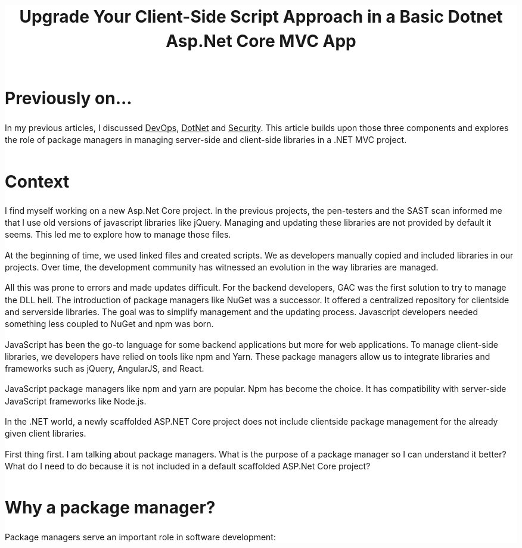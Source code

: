 ﻿---
title: "Upgrade Your Client-Side Script Approach in a Basic Dotnet Asp.Net Core MVC App"
datePublished: Sun Jul 16 2023 06:44:07 GMT+0000 (Coordinated Universal Time)
cuid: clk52mt5r000a0al67sls6s7r
slug: upgrade-your-client-side-script-approach-in-a-basic-dotnet-aspnet-core-mvc-app
cover: ./2023-07-16-upgrade-your-client-side-script-approach-in-a-basic-dotnet-aspnet-core-mvc-app.cover.jpeg
tags: mvc, npm, aspnet-core, dotnet, libman

---

# Previously on...

In my previous articles, I discussed [DevOps](https://dotnet.kriebbels.me/series/devops), [DotNet](https://dotnet.kriebbels.me/series/dotnet) and [Security](https://dotnet.kriebbels.me/series/security). This article builds upon those three components and explores the role of package managers in managing server-side and client-side libraries in a .NET MVC project.

# Context

I find myself working on a new Asp.Net Core project. In the previous projects, the pen-testers and the SAST scan informed me that I use old versions of javascript libraries like jQuery. Managing and updating these libraries are not provided by default it seems. This led me to explore how to manage those files.

At the beginning of time, we used linked files and created scripts. We as developers manually copied and included libraries in our projects. Over time, the development community has witnessed an evolution in the way libraries are managed.

All this was prone to errors and made updates difficult. For the backend developers, GAC was the first solution to try to manage the DLL hell. The introduction of package managers like NuGet was a successor. It offered a centralized repository for clientside and serverside libraries. The goal was to simplify management and the updating process. Javascript developers needed something less coupled to NuGet and npm was born.

JavaScript has been the go-to language for some backend applications but more for web applications. To manage client-side libraries, we developers have relied on tools like npm and Yarn. These package managers allow us to integrate libraries and frameworks such as jQuery, AngularJS, and React.

JavaScript package managers like npm and yarn are popular. Npm has become the choice. It has compatibility with server-side JavaScript frameworks like Node.js.

In the .NET world, a newly scaffolded ASP.NET Core project does not include clientside package management for the already given client libraries.

First thing first. I am talking about package managers. What is the purpose of a package manager so I can understand it better? What do I need to do because it is not included in a default scaffolded ASP.Net Core project?

# Why a package manager?

Package managers serve an important role in software development:
